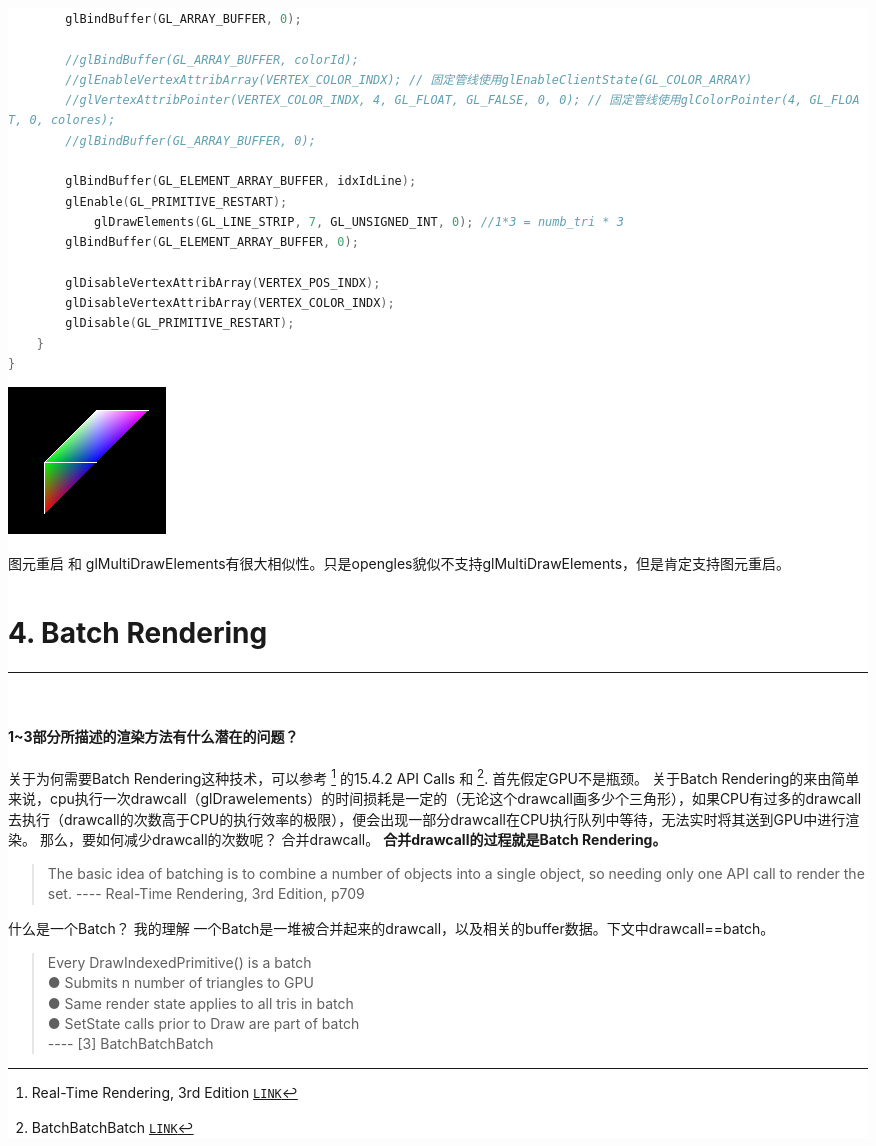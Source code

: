 ```c++
		glBindBuffer(GL_ARRAY_BUFFER, 0);

		//glBindBuffer(GL_ARRAY_BUFFER, colorId);
		//glEnableVertexAttribArray(VERTEX_COLOR_INDX); // 固定管线使用glEnableClientState(GL_COLOR_ARRAY)
		//glVertexAttribPointer(VERTEX_COLOR_INDX, 4, GL_FLOAT, GL_FALSE, 0, 0); // 固定管线使用glColorPointer(4, GL_FLOAT, 0, colores);
		//glBindBuffer(GL_ARRAY_BUFFER, 0);

		glBindBuffer(GL_ELEMENT_ARRAY_BUFFER, idxIdLine);
		glEnable(GL_PRIMITIVE_RESTART);
			glDrawElements(GL_LINE_STRIP, 7, GL_UNSIGNED_INT, 0); //1*3 = numb_tri * 3
		glBindBuffer(GL_ELEMENT_ARRAY_BUFFER, 0);

		glDisableVertexAttribArray(VERTEX_POS_INDX);
		glDisableVertexAttribArray(VERTEX_COLOR_INDX);
		glDisable(GL_PRIMITIVE_RESTART);
	}
}
```
![](https://raw.githubusercontent.com/lealzhan/lealzhan.github.io/master/_pictures/2017-1-7-opengl-rendering-efficiency-5.PNG)

图元重启 和 glMultiDrawElements有很大相似性。只是opengles貌似不支持glMultiDrawElements，但是肯定支持图元重启。


# 4. Batch Rendering
---

<br />

#### **1~3部分所描述的渲染方法有什么潜在的问题？**
关于为何需要Batch Rendering这种技术，可以参考 [^0] 的15.4.2 API Calls 和 [^1]. 首先假定GPU不是瓶颈。 关于Batch Rendering的来由简单来说，cpu执行一次drawcall（glDrawelements）的时间损耗是一定的（无论这个drawcall画多少个三角形），如果CPU有过多的drawcall去执行（drawcall的次数高于CPU的执行效率的极限），便会出现一部分drawcall在CPU执行队列中等待，无法实时将其送到GPU中进行渲染。 那么，要如何减少drawcall的次数呢？ 合并drawcall。 **合并drawcall的过程就是Batch Rendering。**

> The basic idea of batching is to combine a number of objects into a single object, so needing only one API call to render the set.
> ---- Real-Time Rendering, 3rd Edition, p709


什么是一个Batch？ 我的理解 一个Batch是一堆被合并起来的drawcall，以及相关的buffer数据。下文中drawcall==batch。

> Every DrawIndexedPrimitive() is a batch  
> ● Submits n number of triangles to GPU  
> ● Same render state applies to all tris in batch  
> ● SetState calls prior to Draw are part of batch  
> ---- [3] BatchBatchBatch


[^0]: Real-Time Rendering, 3rd Edition [`LINK`](http://www.realtimerendering.com/)  
[^1]: BatchBatchBatch [`LINK`](http://pan.baidu.com/s/1pK9X7xL)